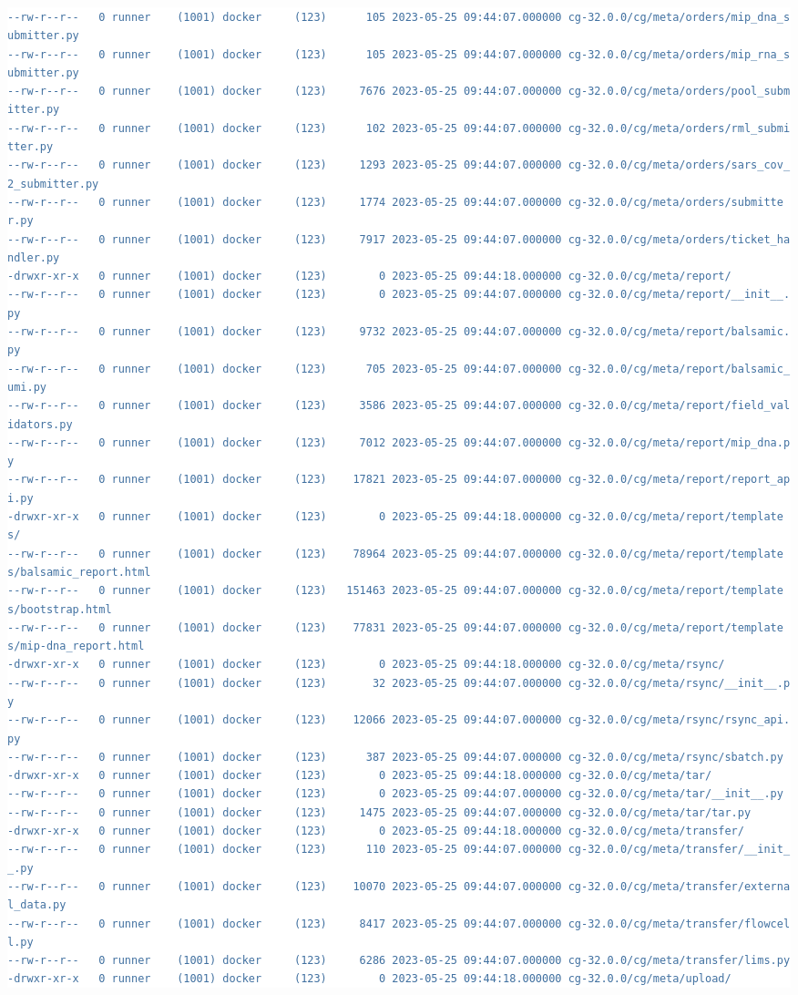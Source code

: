 ```diff
--rw-r--r--   0 runner    (1001) docker     (123)      105 2023-05-25 09:44:07.000000 cg-32.0.0/cg/meta/orders/mip_dna_submitter.py
--rw-r--r--   0 runner    (1001) docker     (123)      105 2023-05-25 09:44:07.000000 cg-32.0.0/cg/meta/orders/mip_rna_submitter.py
--rw-r--r--   0 runner    (1001) docker     (123)     7676 2023-05-25 09:44:07.000000 cg-32.0.0/cg/meta/orders/pool_submitter.py
--rw-r--r--   0 runner    (1001) docker     (123)      102 2023-05-25 09:44:07.000000 cg-32.0.0/cg/meta/orders/rml_submitter.py
--rw-r--r--   0 runner    (1001) docker     (123)     1293 2023-05-25 09:44:07.000000 cg-32.0.0/cg/meta/orders/sars_cov_2_submitter.py
--rw-r--r--   0 runner    (1001) docker     (123)     1774 2023-05-25 09:44:07.000000 cg-32.0.0/cg/meta/orders/submitter.py
--rw-r--r--   0 runner    (1001) docker     (123)     7917 2023-05-25 09:44:07.000000 cg-32.0.0/cg/meta/orders/ticket_handler.py
-drwxr-xr-x   0 runner    (1001) docker     (123)        0 2023-05-25 09:44:18.000000 cg-32.0.0/cg/meta/report/
--rw-r--r--   0 runner    (1001) docker     (123)        0 2023-05-25 09:44:07.000000 cg-32.0.0/cg/meta/report/__init__.py
--rw-r--r--   0 runner    (1001) docker     (123)     9732 2023-05-25 09:44:07.000000 cg-32.0.0/cg/meta/report/balsamic.py
--rw-r--r--   0 runner    (1001) docker     (123)      705 2023-05-25 09:44:07.000000 cg-32.0.0/cg/meta/report/balsamic_umi.py
--rw-r--r--   0 runner    (1001) docker     (123)     3586 2023-05-25 09:44:07.000000 cg-32.0.0/cg/meta/report/field_validators.py
--rw-r--r--   0 runner    (1001) docker     (123)     7012 2023-05-25 09:44:07.000000 cg-32.0.0/cg/meta/report/mip_dna.py
--rw-r--r--   0 runner    (1001) docker     (123)    17821 2023-05-25 09:44:07.000000 cg-32.0.0/cg/meta/report/report_api.py
-drwxr-xr-x   0 runner    (1001) docker     (123)        0 2023-05-25 09:44:18.000000 cg-32.0.0/cg/meta/report/templates/
--rw-r--r--   0 runner    (1001) docker     (123)    78964 2023-05-25 09:44:07.000000 cg-32.0.0/cg/meta/report/templates/balsamic_report.html
--rw-r--r--   0 runner    (1001) docker     (123)   151463 2023-05-25 09:44:07.000000 cg-32.0.0/cg/meta/report/templates/bootstrap.html
--rw-r--r--   0 runner    (1001) docker     (123)    77831 2023-05-25 09:44:07.000000 cg-32.0.0/cg/meta/report/templates/mip-dna_report.html
-drwxr-xr-x   0 runner    (1001) docker     (123)        0 2023-05-25 09:44:18.000000 cg-32.0.0/cg/meta/rsync/
--rw-r--r--   0 runner    (1001) docker     (123)       32 2023-05-25 09:44:07.000000 cg-32.0.0/cg/meta/rsync/__init__.py
--rw-r--r--   0 runner    (1001) docker     (123)    12066 2023-05-25 09:44:07.000000 cg-32.0.0/cg/meta/rsync/rsync_api.py
--rw-r--r--   0 runner    (1001) docker     (123)      387 2023-05-25 09:44:07.000000 cg-32.0.0/cg/meta/rsync/sbatch.py
-drwxr-xr-x   0 runner    (1001) docker     (123)        0 2023-05-25 09:44:18.000000 cg-32.0.0/cg/meta/tar/
--rw-r--r--   0 runner    (1001) docker     (123)        0 2023-05-25 09:44:07.000000 cg-32.0.0/cg/meta/tar/__init__.py
--rw-r--r--   0 runner    (1001) docker     (123)     1475 2023-05-25 09:44:07.000000 cg-32.0.0/cg/meta/tar/tar.py
-drwxr-xr-x   0 runner    (1001) docker     (123)        0 2023-05-25 09:44:18.000000 cg-32.0.0/cg/meta/transfer/
--rw-r--r--   0 runner    (1001) docker     (123)      110 2023-05-25 09:44:07.000000 cg-32.0.0/cg/meta/transfer/__init__.py
--rw-r--r--   0 runner    (1001) docker     (123)    10070 2023-05-25 09:44:07.000000 cg-32.0.0/cg/meta/transfer/external_data.py
--rw-r--r--   0 runner    (1001) docker     (123)     8417 2023-05-25 09:44:07.000000 cg-32.0.0/cg/meta/transfer/flowcell.py
--rw-r--r--   0 runner    (1001) docker     (123)     6286 2023-05-25 09:44:07.000000 cg-32.0.0/cg/meta/transfer/lims.py
-drwxr-xr-x   0 runner    (1001) docker     (123)        0 2023-05-25 09:44:18.000000 cg-32.0.0/cg/meta/upload/
```